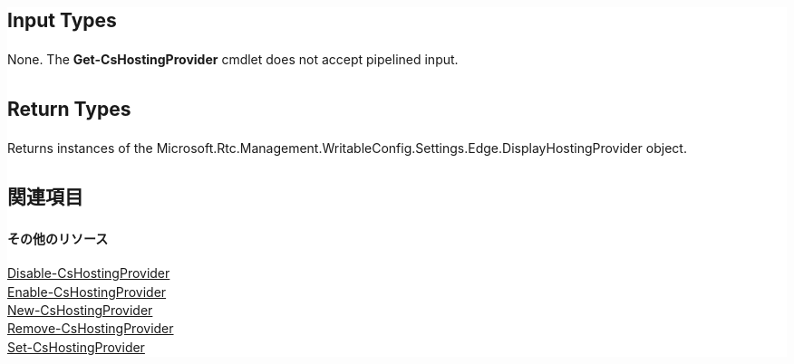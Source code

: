 </tbody>
</table>


## Input Types

None. The **Get-CsHostingProvider** cmdlet does not accept pipelined input.

## Return Types

Returns instances of the Microsoft.Rtc.Management.WritableConfig.Settings.Edge.DisplayHostingProvider object.

## 関連項目

#### その他のリソース

[Disable-CsHostingProvider](disable-cshostingprovider.md)  
[Enable-CsHostingProvider](enable-cshostingprovider.md)  
[New-CsHostingProvider](new-cshostingprovider.md)  
[Remove-CsHostingProvider](remove-cshostingprovider.md)  
[Set-CsHostingProvider](set-cshostingprovider.md)

